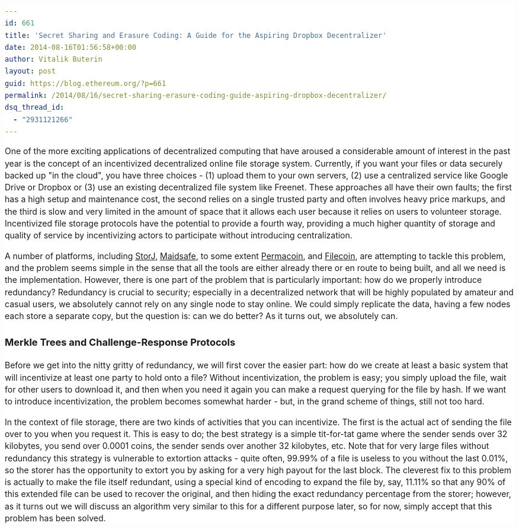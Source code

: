 ```yaml
---
id: 661
title: 'Secret Sharing and Erasure Coding: A Guide for the Aspiring Dropbox Decentralizer'
date: 2014-08-16T01:56:58+00:00
author: Vitalik Buterin
layout: post
guid: https://blog.ethereum.org/?p=661
permalink: /2014/08/16/secret-sharing-erasure-coding-guide-aspiring-dropbox-decentralizer/
dsq_thread_id:
  - "2931121266"
---
```

One of the more exciting applications of decentralized computing that have aroused a considerable amount of interest in the past year is the concept of an incentivized decentralized online file storage system. Currently, if you want your files or data securely backed up "in the cloud", you have three choices - (1) upload them to your own servers, (2) use a centralized service like Google Drive or Dropbox or (3) use an existing decentralized file system like Freenet. These approaches all have their own faults; the first has a high setup and maintenance cost, the second relies on a single trusted party and often involves heavy price markups, and the third is slow and very limited in the amount of space that it allows each user because it relies on users to volunteer storage. Incentivized file storage protocols have the potential to provide a fourth way, providing a much higher quantity of storage and quality of service by incentivizing actors to participate without introducing centralization.

A number of platforms, including <a href="http://storj.io">StorJ</a>, <a href="http://maidsafe.net/">Maidsafe</a>, to some extent <a href="http://cs.umd.edu/~amiller/permacoin.pdf">Permacoin</a>, and <a href="http://filecoin.io/">Filecoin</a>, are attempting to tackle this problem, and the problem seems simple in the sense that all the tools are either already there or en route to being built, and all we need is the implementation. However, there is one part of the problem that is particularly important: how do we properly introduce redundancy? Redundancy is crucial to security; especially in a decentralized network that will be highly populated by amateur and casual users, we absolutely cannot rely on any single node to stay online. We could simply replicate the data, having a few nodes each store a separate copy, but the question is: can we do better? As it turns out, we absolutely can.
<h3>Merkle Trees and Challenge-Response Protocols</h3>
Before we get into the nitty gritty of redundancy, we will first cover the easier part: how do we create at least a basic system that will incentivize at least one party to hold onto a file? Without incentivization, the problem is easy; you simply upload the file, wait for other users to download it, and then when you need it again you can make a request querying for the file by hash. If we want to introduce incentivization, the problem becomes somewhat harder - but, in the grand scheme of things, still not too hard.

In the context of file storage, there are two kinds of activities that you can incentivize. The first is the actual act of sending the file over to you when you request it. This is easy to do; the best strategy is a simple tit-for-tat game where the sender sends over 32 kilobytes, you send over 0.0001 coins, the sender sends over another 32 kilobytes, etc. Note that for very large files without redundancy this strategy is vulnerable to extortion attacks - quite often, 99.99% of a file is useless to you without the last 0.01%, so the storer has the opportunity to extort you by asking for a very high payout for the last block. The cleverest fix to this problem is actually to make the file itself redundant, using a special kind of encoding to expand the file by, say, 11.11% so that any 90% of this extended file can be used to recover the original, and then hiding the exact redundancy percentage from the storer; however, as it turns out we will discuss an algorithm very similar to this for a different purpose later, so for now, simply accept that this problem has been solved.
